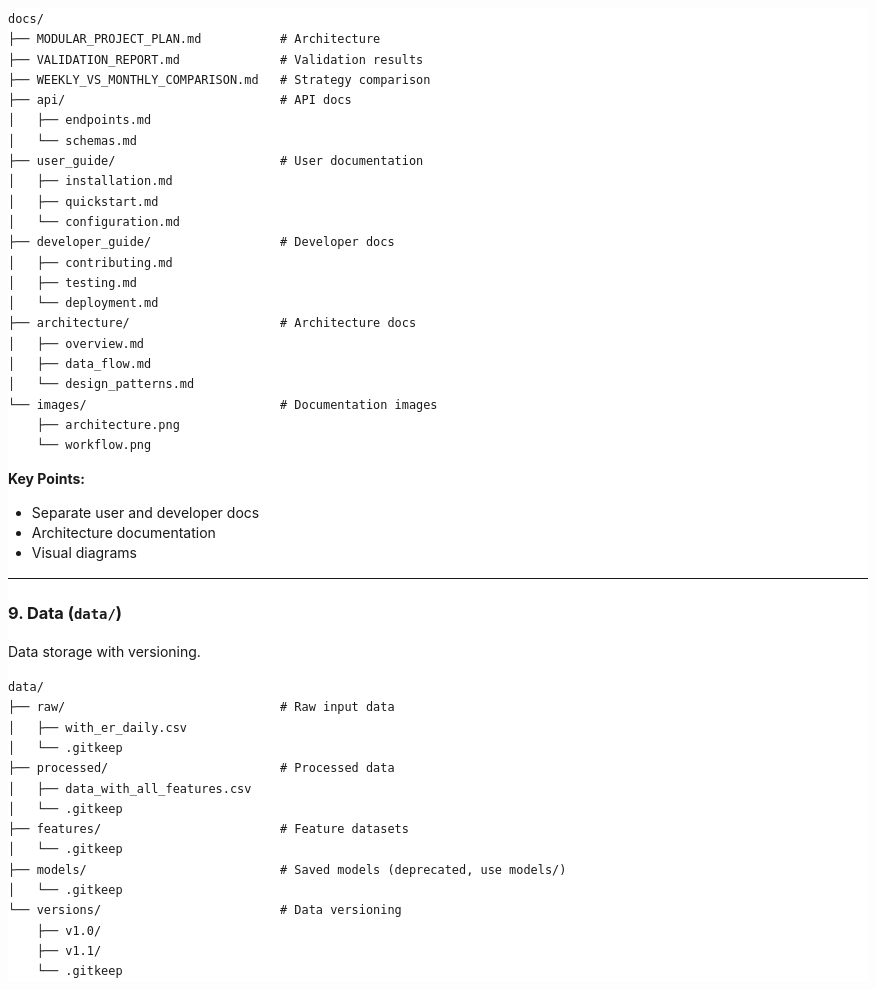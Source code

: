 ```
docs/
├── MODULAR_PROJECT_PLAN.md           # Architecture
├── VALIDATION_REPORT.md              # Validation results
├── WEEKLY_VS_MONTHLY_COMPARISON.md   # Strategy comparison
├── api/                              # API docs
│   ├── endpoints.md
│   └── schemas.md
├── user_guide/                       # User documentation
│   ├── installation.md
│   ├── quickstart.md
│   └── configuration.md
├── developer_guide/                  # Developer docs
│   ├── contributing.md
│   ├── testing.md
│   └── deployment.md
├── architecture/                     # Architecture docs
│   ├── overview.md
│   ├── data_flow.md
│   └── design_patterns.md
└── images/                           # Documentation images
    ├── architecture.png
    └── workflow.png
```

**Key Points:**
- Separate user and developer docs
- Architecture documentation
- Visual diagrams

---

### 9. Data (`data/`)

Data storage with versioning.

```
data/
├── raw/                              # Raw input data
│   ├── with_er_daily.csv
│   └── .gitkeep
├── processed/                        # Processed data
│   ├── data_with_all_features.csv
│   └── .gitkeep
├── features/                         # Feature datasets
│   └── .gitkeep
├── models/                           # Saved models (deprecated, use models/)
│   └── .gitkeep
└── versions/                         # Data versioning
    ├── v1.0/
    ├── v1.1/
    └── .gitkeep
```
